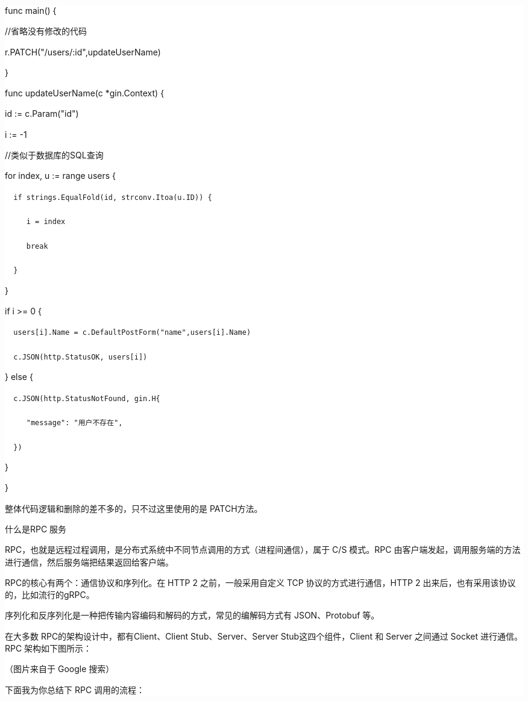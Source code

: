 func main() {

   //省略没有修改的代码

   r.PATCH("/users/:id",updateUserName)

}

func updateUserName(c *gin.Context) {

   id := c.Param("id")

   i := -1

   //类似于数据库的SQL查询

   for index, u := range users {

      if strings.EqualFold(id, strconv.Itoa(u.ID)) {

         i = index

         break

      }

   }

   if i >= 0 {

      users[i].Name = c.DefaultPostForm("name",users[i].Name)

      c.JSON(http.StatusOK, users[i])

   } else {

      c.JSON(http.StatusNotFound, gin.H{

         "message": "用户不存在",

      })

   }

}


整体代码逻辑和删除的差不多的，只不过这里使用的是 PATCH方法。

什么是RPC 服务

RPC，也就是远程过程调用，是分布式系统中不同节点调用的方式（进程间通信），属于 C/S 模式。RPC 由客户端发起，调用服务端的方法进行通信，然后服务端把结果返回给客户端。

RPC的核心有两个：通信协议和序列化。在 HTTP 2 之前，一般采用自定义 TCP 协议的方式进行通信，HTTP 2 出来后，也有采用该协议的，比如流行的gRPC。

序列化和反序列化是一种把传输内容编码和解码的方式，常见的编解码方式有 JSON、Protobuf 等。

在大多数 RPC的架构设计中，都有Client、Client Stub、Server、Server Stub这四个组件，Client 和 Server 之间通过 Socket 进行通信。RPC 架构如下图所示：



（图片来自于 Google 搜索）

下面我为你总结下 RPC 调用的流程：
